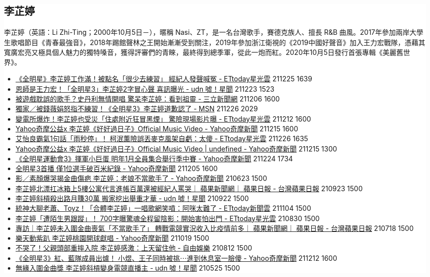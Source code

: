 ## 李芷婷

李芷婷（英語：Li Zhi-Ting；2000年10月5日－），暱稱 Nasi、ZT，是一名台灣歌手，賽德克族人、擅長 R&B 曲風。2017年參加兩岸大學生歌唱節目《青春最強音》，2018年踢館聲林之王開始漸漸受到關注，2019年參加浙江衛視的《2019中國好聲音》加入王力宏戰隊，憑藉其寬廣宏亮又極具個人魅力的獨特嗓音，獲得評審們的青睞，最終得到總季軍，從此一炮而紅。2020年10月5日發行首張專輯《美麗舊世界》。


- [《全明星》李芷婷工作滿！被點名「很少去練習」 經紀人發聲喊冤 - ETtoday星光雲](https://star.ettoday.net/news/2154520 "《全明星》李芷婷工作滿！被點名「很少去練習」 經紀人發聲喊冤 - ETtoday星光雲") 211225 1639
- [恩師是王力宏！「全明星3」李芷婷2字冒心聲 喜訊曝光 - udn 噓！星聞](https://stars.udn.com/star/story/10092/5983120 "恩師是王力宏！「全明星3」李芷婷2字冒心聲 喜訊曝光 - udn 噓！星聞") 211223 1523
- [被遊戲耽誤的歌手？史丹利無情開唱 驚呆李芷婷：看到祖靈 - 三立新聞網](https://www.setn.com/News.aspx?NewsID=1037544 "被遊戲耽誤的歌手？史丹利無情開唱 驚呆李芷婷：看到祖靈 - 三立新聞網") 211206 1600
- [獨家／被錢薇娟怒指不練習！《全明星3》李芷婷道歉認了 - MSN](https://www.msn.com/zh-tw/entertainment/news/%E7%8D%A8%E5%AE%B6-%E8%A2%AB%E9%8C%A2%E8%96%87%E5%A8%9F%E6%80%92%E6%8C%87%E4%B8%8D%E7%B7%B4%E7%BF%92-%E5%85%A8%E6%98%8E%E6%98%9F3-%E6%9D%8E%E8%8A%B7%E5%A9%B7%E9%81%93%E6%AD%89%E8%AA%8D%E4%BA%86/ar-AAS9ETw?li=BBqj0iS "獨家／被錢薇娟怒指不練習！《全明星3》李芷婷道歉認了 - MSN") 211226 2029
- [變電所爆炸！李芷婷也受災「住處附近狂冒黑煙」 驚險現場影片曝 - ETtoday星光雲](https://star.ettoday.net/news/2144369 "變電所爆炸！李芷婷也受災「住處附近狂冒黑煙」 驚險現場影片曝 - ETtoday星光雲") 211212 1600
- [Yahoo奇摩公益x 李芷婷《好好過日子》Official Music Video - Yahoo奇摩新聞](https://tw.news.yahoo.com/yahoo%E5%A5%87%E6%91%A9%E5%85%AC%E7%9B%8A-x-%E6%9D%8E%E8%8A%B7%E5%A9%B7-%E5%A5%BD%E5%A5%BD%E9%81%8E%E6%97%A5%E5%AD%90-official-050000625.html "Yahoo奇摩公益x 李芷婷《好好過日子》Official Music Video - Yahoo奇摩新聞") 211215 1600
- [艾怡良霸氣1句話「雨秒停」！ 柯泯薫險誤丟麥克風架自虧：太傻 - ETtoday星光雲](https://star.ettoday.net/news/2154982 "艾怡良霸氣1句話「雨秒停」！ 柯泯薫險誤丟麥克風架自虧：太傻 - ETtoday星光雲") 211226 1635
- [Yahoo奇摩公益x 李芷婷《好好過日子》Official Music Video | undefined - Yahoo奇摩新聞](https://tw.yahoo.com/tv/yahoo%E5%A5%87%E6%91%A9%E5%85%AC%E7%9B%8A-x-%E6%9D%8E%E8%8A%B7%E5%A9%B7-%E5%A5%BD%E5%A5%BD%E9%81%8E%E6%97%A5%E5%AD%90-official-050000625.html "Yahoo奇摩公益x 李芷婷《好好過日子》Official Music Video | undefined - Yahoo奇摩新聞") 211215 1300
- [《全明星運動會3》揮軍小巨蛋 明年1月全員集合舉行季中賽 - Yahoo奇摩新聞](https://tw.news.yahoo.com/%E5%85%A8%E6%98%8E%E6%98%9F%E9%81%8B%E5%8B%95%E6%9C%833-%E6%8F%AE%E8%BB%8D%E5%B0%8F%E5%B7%A8%E8%9B%8B-%E6%98%8E%E5%B9%B41%E6%9C%88%E5%85%A8%E5%93%A1%E9%9B%86%E5%90%88%E8%88%89%E8%A1%8C%E5%AD%A3%E4%B8%AD%E8%B3%BD-091408536.html "《全明星運動會3》揮軍小巨蛋 明年1月全員集合舉行季中賽 - Yahoo奇摩新聞") 211224 1734
- [全明星3首播 僅1位選手破百米紀錄 - Yahoo奇摩新聞](https://tw.news.yahoo.com/%E5%85%A8%E6%98%8E%E6%98%9F3%E9%A6%96%E6%92%AD-%E5%83%851%E4%BD%8D%E9%81%B8%E6%89%8B%E7%A0%B4%E7%99%BE%E7%B1%B3%E7%B4%80%E9%8C%84-133003753.html "全明星3首播 僅1位選手破百米紀錄 - Yahoo奇摩新聞") 211205 1600
- [影／素顏爆哭揭金曲傷疤 李芷婷：老娘不當歌手了 - Yahoo奇摩新聞](https://tw.news.yahoo.com/%E5%BD%B1-%E7%B4%A0%E9%A1%8F%E7%88%86%E5%93%AD%E6%8F%AD%E9%87%91%E6%9B%B2%E5%82%B7%E7%96%A4-%E6%9D%8E%E8%8A%B7%E5%A9%B7-%E8%80%81%E5%A8%98%E4%B8%8D%E7%95%B6%E6%AD%8C%E6%89%8B%E4%BA%86-020033854.html "影／素顏爆哭揭金曲傷疤 李芷婷：老娘不當歌手了 - Yahoo奇摩新聞") 210623 1500
- [李芷婷北漂扛冰箱上5樓公寓代言進帳百萬還被經紀人罵哭｜ 蘋果新聞網｜ 蘋果日報 - 台灣蘋果日報](https://tw.appledaily.com/entertainment/20210923/SSEVVZPCFNCNPHANODZVFGCWWQ/ "李芷婷北漂扛冰箱上5樓公寓代言進帳百萬還被經紀人罵哭｜ 蘋果新聞網｜ 蘋果日報 - 台灣蘋果日報") 210923 1500
- [李芷婷斜槓殺出路月賺30萬 搬家挖出舉重才華 - udn 噓！星聞](https://stars.udn.com/star/story/10091/5763708 "李芷婷斜槓殺出路月賺30萬 搬家挖出舉重才華 - udn 噓！星聞") 210922 1500
- [統神大聊老蕭、Toyz！「合體李芷婷」一唱歌網笑噴：阿咪太難了 - ETtoday新聞雲](https://www.ettoday.net/news/20211104/2116315.htm "統神大聊老蕭、Toyz！「合體李芷婷」一唱歌網笑噴：阿咪太難了 - ETtoday新聞雲") 211104 1500
- [李芷婷「遭陌生男跟蹤」！ 700字曝驚魂全程留陰影：開始害怕出門 - ETtoday星光雲](https://star.ettoday.net/news/2068104 "李芷婷「遭陌生男跟蹤」！ 700字曝驚魂全程留陰影：開始害怕出門 - ETtoday星光雲") 210830 1500
- [專訪｜李芷婷未入圍金曲喪氣「不當歌手了」 轉戰電競實況收入比疫情前多｜ 蘋果新聞網｜ 蘋果日報 - 台灣蘋果日報](https://tw.appledaily.com/entertainment/20210718/B77LNBRXQJB3BDB6PG43AT5WL4/ "專訪｜李芷婷未入圍金曲喪氣「不當歌手了」 轉戰電競實況收入比疫情前多｜ 蘋果新聞網｜ 蘋果日報 - 台灣蘋果日報") 210718 1500
- [樂天動紫趴 李芷婷桃園開球獻唱 - Yahoo奇摩新聞](https://tw.news.yahoo.com/%E6%A8%82%E5%A4%A9%E5%8B%95%E7%B4%AB%E8%B6%B4-%E6%9D%8E%E8%8A%B7%E5%A9%B7%E6%A1%83%E5%9C%92%E9%96%8B%E7%90%83%E7%8D%BB%E5%94%B1-071527498.html "樂天動紫趴 李芷婷桃園開球獻唱 - Yahoo奇摩新聞") 211019 1500
- [不哭了！父親頭部重摔入院 李芷婷感激：上天留住他 - 自由娛樂](https://ent.ltn.com.tw/news/breakingnews/3635657 "不哭了！父親頭部重摔入院 李芷婷感激：上天留住他 - 自由娛樂") 210812 1500
- [《全明星3》紅、藍隊成員出爐！ 小煜、王子同時被挑⋯進到休息室一臉傻 - Yahoo奇摩新聞](https://tw.news.yahoo.com/%E3%80%8A%E5%85%A8%E6%98%8E%E6%98%9F-3-%E3%80%8B%E7%B4%85%E3%80%81%E8%97%8D%E9%9A%8A%E6%88%90%E5%93%A1%E5%87%BA%E7%88%90%EF%BC%81-%E5%B0%8F%E7%85%9C%E3%80%81%E7%8E%8B%E5%AD%90%E5%90%8C%E6%99%82%E8%A2%AB%E6%8C%91%E2%8B%AF%E9%80%B2%E5%88%B0%E4%BC%91%E6%81%AF%E5%AE%A4%E4%B8%80%E8%87%89%E5%82%BB-162155941.html "《全明星3》紅、藍隊成員出爐！ 小煜、王子同時被挑⋯進到休息室一臉傻 - Yahoo奇摩新聞") 211212 1600
- [無緣入圍金曲獎 李芷婷斜槓變身電競直播主 - udn 噓！星聞](https://stars.udn.com/star/story/10092/5485346 "無緣入圍金曲獎 李芷婷斜槓變身電競直播主 - udn 噓！星聞") 210525 1500
